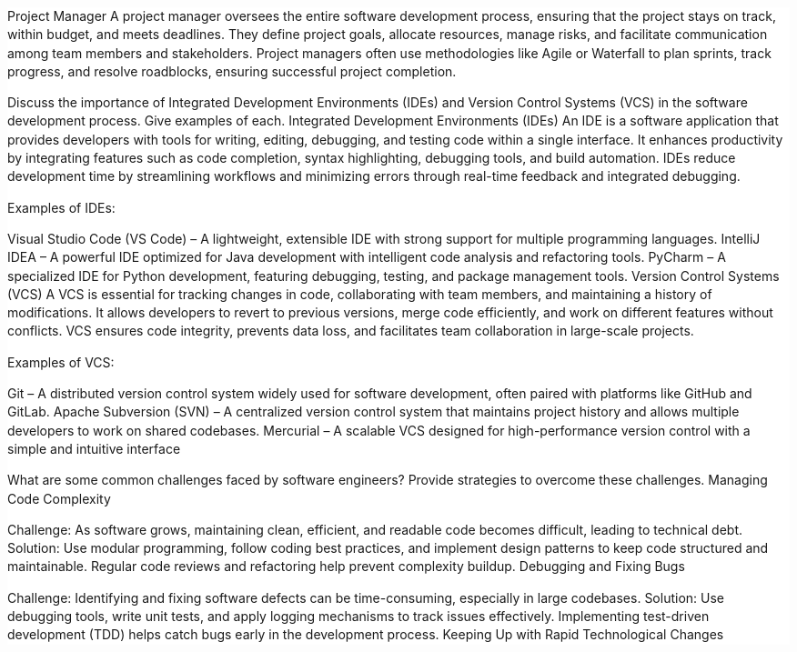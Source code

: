 Project Manager
A project manager oversees the entire software development process, ensuring that the project stays on track, within budget, and meets deadlines. They define project goals, allocate resources, manage risks, and facilitate communication among team members and stakeholders. Project managers often use methodologies like Agile or Waterfall to plan sprints, track progress, and resolve roadblocks, ensuring successful project completion.

Discuss the importance of Integrated Development Environments (IDEs) and Version Control Systems (VCS) in the software development process. Give examples of each.
Integrated Development Environments (IDEs)
An IDE is a software application that provides developers with tools for writing, editing, debugging, and testing code within a single interface. It enhances productivity by integrating features such as code completion, syntax highlighting, debugging tools, and build automation. IDEs reduce development time by streamlining workflows and minimizing errors through real-time feedback and integrated debugging.

Examples of IDEs:

Visual Studio Code (VS Code) – A lightweight, extensible IDE with strong support for multiple programming languages.
IntelliJ IDEA – A powerful IDE optimized for Java development with intelligent code analysis and refactoring tools.
PyCharm – A specialized IDE for Python development, featuring debugging, testing, and package management tools.
Version Control Systems (VCS)
A VCS is essential for tracking changes in code, collaborating with team members, and maintaining a history of modifications. It allows developers to revert to previous versions, merge code efficiently, and work on different features without conflicts. VCS ensures code integrity, prevents data loss, and facilitates team collaboration in large-scale projects.

Examples of VCS:

Git – A distributed version control system widely used for software development, often paired with platforms like GitHub and GitLab.
Apache Subversion (SVN) – A centralized version control system that maintains project history and allows multiple developers to work on shared codebases.
Mercurial – A scalable VCS designed for high-performance version control with a simple and intuitive interface

What are some common challenges faced by software engineers? Provide strategies to overcome these challenges.
Managing Code Complexity

Challenge: As software grows, maintaining clean, efficient, and readable code becomes difficult, leading to technical debt.
Solution: Use modular programming, follow coding best practices, and implement design patterns to keep code structured and maintainable. Regular code reviews and refactoring help prevent complexity buildup.
Debugging and Fixing Bugs

Challenge: Identifying and fixing software defects can be time-consuming, especially in large codebases.
Solution: Use debugging tools, write unit tests, and apply logging mechanisms to track issues effectively. Implementing test-driven development (TDD) helps catch bugs early in the development process.
Keeping Up with Rapid Technological Changes
